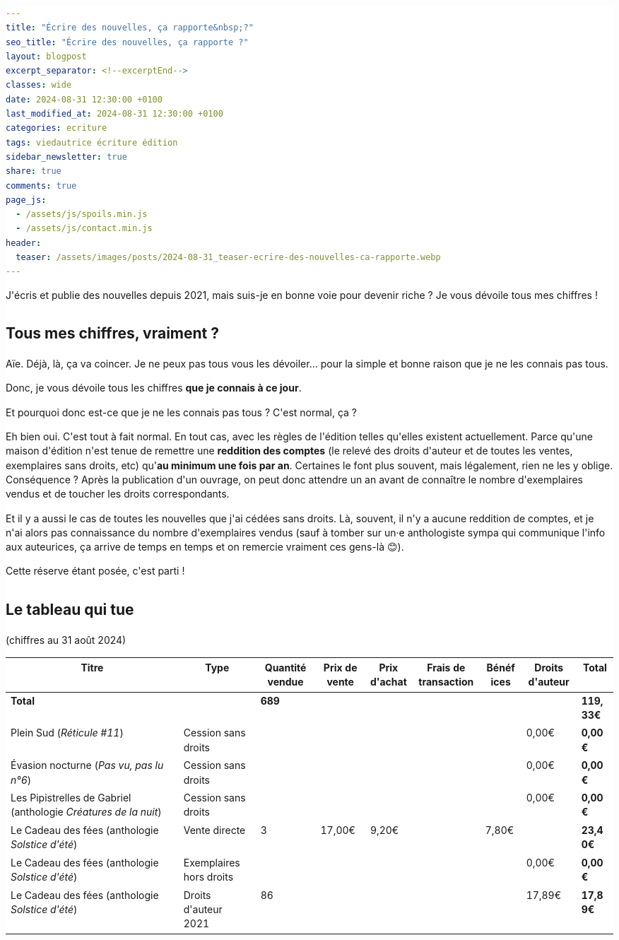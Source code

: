 ```yaml
---
title: "Écrire des nouvelles, ça rapporte&nbsp;?"
seo_title: "Écrire des nouvelles, ça rapporte ?"
layout: blogpost
excerpt_separator: <!--excerptEnd-->
classes: wide
date: 2024-08-31 12:30:00 +0100
last_modified_at: 2024-08-31 12:30:00 +0100
categories: ecriture
tags: viedautrice écriture édition
sidebar_newsletter: true
share: true
comments: true
page_js:
  - /assets/js/spoils.min.js
  - /assets/js/contact.min.js
header:
  teaser: /assets/images/posts/2024-08-31_teaser-ecrire-des-nouvelles-ca-rapporte.webp
---
```

J'écris et publie des nouvelles depuis 2021, mais suis-je en bonne voie pour devenir riche&nbsp;? Je vous dévoile tous mes chiffres&nbsp;!


## Tous mes chiffres, vraiment&nbsp;?

Aïe. Déjà, là, ça va coincer. Je ne peux pas tous vous les dévoiler&hellip; pour la simple et bonne raison que je ne les connais pas tous.

Donc, je vous dévoile tous les chiffres **que je connais à ce jour**.

Et pourquoi donc est-ce que je ne les connais pas tous&nbsp;? C'est normal, ça&nbsp;?

Eh bien oui. C'est tout à fait normal. En tout cas, avec les règles de l'édition telles qu'elles existent actuellement. Parce qu'une maison d'édition n'est tenue de remettre une **reddition des comptes** (le relevé des droits d'auteur et de toutes les ventes, exemplaires sans droits, etc) qu'**au minimum une fois par an**. Certaines le font plus souvent, mais légalement, rien ne les y oblige. Conséquence&nbsp;? Après la publication d'un ouvrage, on peut donc attendre un an avant de connaître le nombre d'exemplaires vendus et de toucher les droits correspondants.

Et il y a aussi le cas de toutes les nouvelles que j'ai cédées sans droits. Là, souvent, il n'y a aucune reddition de comptes, et je n'ai alors pas connaissance du nombre d'exemplaires vendus (sauf à tomber sur un·e anthologiste sympa qui communique l'info aux auteurices, ça arrive de temps en temps et on remercie vraiment ces gens-là 😊).

Cette réserve étant posée, c'est parti&nbsp;!


## Le tableau qui tue

(chiffres au 31 août 2024)

| Titre | Type | Quantité vendue | Prix de vente | Prix d'achat | Frais de transaction | Bénéfices | Droits d'auteur | **Total** |
| ----- | ---- | --------------- | ------------- | ------------ | -------------------- | --------- | --------------- | ----- |
| **Total** | | **689** | | | | | | **119,33€** |
| Plein Sud (*Réticule #11*) | Cession sans droits | | | | | | 0,00€ | **0,00€** |
| Évasion nocturne (*Pas vu, pas lu n°6*) | Cession sans droits | | | | | | 0,00€ | **0,00€** |
| Les Pipistrelles de Gabriel (anthologie *Créatures de la nuit*) | Cession sans droits | | | | | | 0,00€ | **0,00€** |
| Le Cadeau des fées (anthologie *Solstice d'été*) | Vente directe | 3 | 17,00€ | 9,20€ | | 7,80€ | | **23,40€** |
| Le Cadeau des fées (anthologie *Solstice d'été*) | Exemplaires hors droits | | | | | | 0,00€ | **0,00€** |
| Le Cadeau des fées (anthologie *Solstice d'été*) | Droits d'auteur 2021 | 86 | | | | | 17,89€ | **17,89€** |